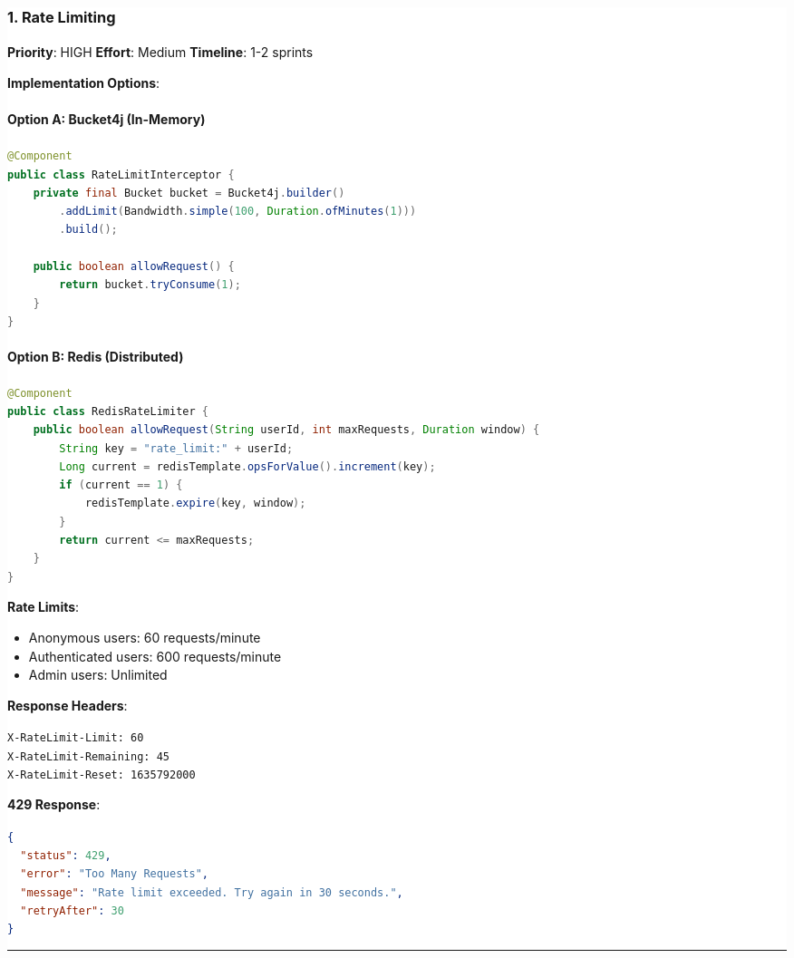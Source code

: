 ### 1. Rate Limiting

**Priority**: HIGH
**Effort**: Medium
**Timeline**: 1-2 sprints

**Implementation Options**:

#### Option A: Bucket4j (In-Memory)
```java
@Component
public class RateLimitInterceptor {
    private final Bucket bucket = Bucket4j.builder()
        .addLimit(Bandwidth.simple(100, Duration.ofMinutes(1)))
        .build();

    public boolean allowRequest() {
        return bucket.tryConsume(1);
    }
}
```

#### Option B: Redis (Distributed)
```java
@Component
public class RedisRateLimiter {
    public boolean allowRequest(String userId, int maxRequests, Duration window) {
        String key = "rate_limit:" + userId;
        Long current = redisTemplate.opsForValue().increment(key);
        if (current == 1) {
            redisTemplate.expire(key, window);
        }
        return current <= maxRequests;
    }
}
```

**Rate Limits**:
- Anonymous users: 60 requests/minute
- Authenticated users: 600 requests/minute
- Admin users: Unlimited

**Response Headers**:
```
X-RateLimit-Limit: 60
X-RateLimit-Remaining: 45
X-RateLimit-Reset: 1635792000
```

**429 Response**:
```json
{
  "status": 429,
  "error": "Too Many Requests",
  "message": "Rate limit exceeded. Try again in 30 seconds.",
  "retryAfter": 30
}
```

---